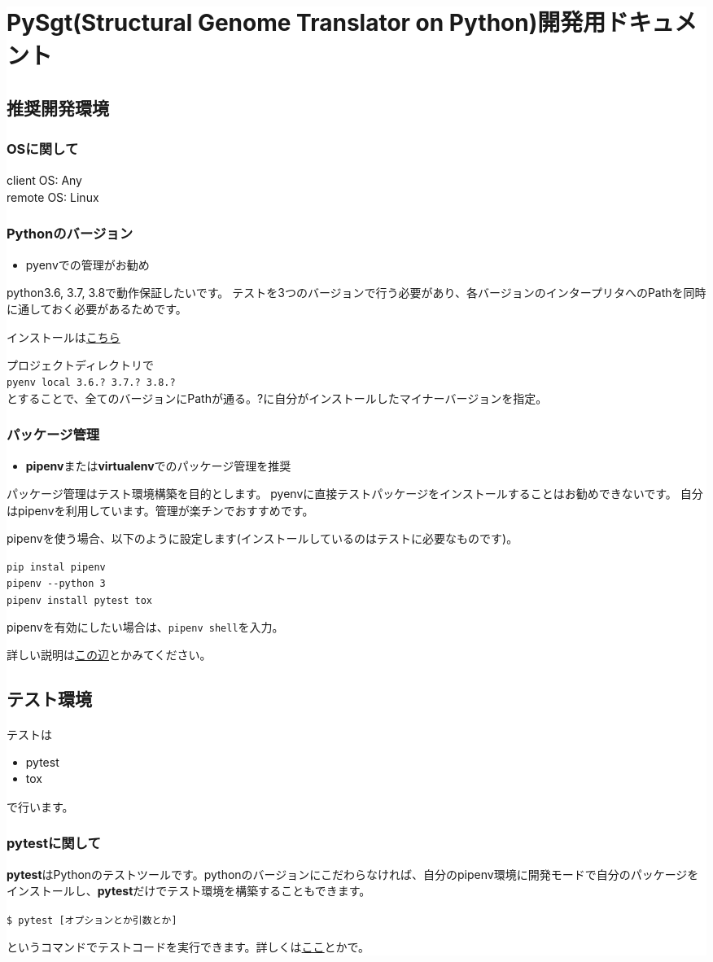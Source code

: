 # PySgt(Structural Genome Translator on Python)開発用ドキュメント

## 推奨開発環境

### OSに関して
client OS: Any<br>
remote OS: Linux

### Pythonのバージョン
- pyenvでの管理がお勧め

python3.6, 3.7, 3.8で動作保証したいです。
テストを3つのバージョンで行う必要があり、各バージョンのインタープリタへのPathを同時に通しておく必要があるためです。

インストールは[こちら](https://github.com/pyenv/pyenv)

プロジェクトディレクトリで<br>`pyenv local 3.6.? 3.7.? 3.8.?`<br>とすることで、全てのバージョンにPathが通る。?に自分がインストールしたマイナーバージョンを指定。

### パッケージ管理
- **pipenv**または**virtualenv**でのパッケージ管理を推奨

パッケージ管理はテスト環境構築を目的とします。
pyenvに直接テストパッケージをインストールすることはお勧めできないです。
自分はpipenvを利用しています。管理が楽チンでおすすめです。

pipenvを使う場合、以下のように設定します(インストールしているのはテストに必要なものです)。
```shell
pip instal pipenv
pipenv --python 3
pipenv install pytest tox
```
pipenvを有効にしたい場合は、`pipenv shell`を入力。

詳しい説明は[この辺](https://qiita.com/y-tsutsu/items/54c10e0b2c6b565c887a)とかみてください。


## テスト環境
テストは
- pytest
- tox

で行います。

### pytestに関して
**pytest**はPythonのテストツールです。pythonのバージョンにこだわらなければ、自分のpipenv環境に開発モードで自分のパッケージをインストールし、**pytest**だけでテスト環境を構築することもできます。
```
$ pytest [オプションとか引数とか]
```
というコマンドでテストコードを実行できます。詳しくは[ここ](https://qiita.com/everylittle/items/1a2748e443d8282c94b2)とかで。
